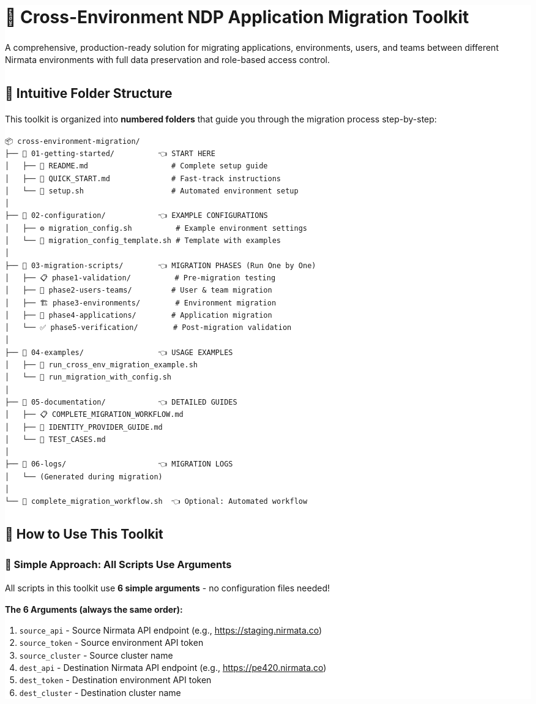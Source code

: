 # 🚀 Cross-Environment NDP Application Migration Toolkit

A comprehensive, production-ready solution for migrating applications, environments, users, and teams between different Nirmata environments with full data preservation and role-based access control.

## 📁 **Intuitive Folder Structure**

This toolkit is organized into **numbered folders** that guide you through the migration process step-by-step:

```
📦 cross-environment-migration/
├── 📂 01-getting-started/          👈 START HERE
│   ├── 📄 README.md                   # Complete setup guide
│   ├── 📄 QUICK_START.md              # Fast-track instructions  
│   └── 🔧 setup.sh                    # Automated environment setup
│
├── 📂 02-configuration/            👈 EXAMPLE CONFIGURATIONS
│   ├── ⚙️ migration_config.sh          # Example environment settings
│   └── 📄 migration_config_template.sh # Template with examples
│
├── 📂 03-migration-scripts/        👈 MIGRATION PHASES (Run One by One)
│   ├── 📋 phase1-validation/          # Pre-migration testing
│   ├── 👥 phase2-users-teams/         # User & team migration
│   ├── 🏗️ phase3-environments/        # Environment migration
│   ├── 📱 phase4-applications/        # Application migration
│   └── ✅ phase5-verification/        # Post-migration validation
│
├── 📂 04-examples/                 👈 USAGE EXAMPLES
│   ├── 🏃 run_cross_env_migration_example.sh
│   └── 📝 run_migration_with_config.sh
│
├── 📂 05-documentation/            👈 DETAILED GUIDES
│   ├── 📋 COMPLETE_MIGRATION_WORKFLOW.md
│   ├── 🔐 IDENTITY_PROVIDER_GUIDE.md
│   └── 🧪 TEST_CASES.md
│
├── 📂 06-logs/                     👈 MIGRATION LOGS
│   └── (Generated during migration)
│
└── 🚀 complete_migration_workflow.sh  👈 Optional: Automated workflow
```

## 🎯 **How to Use This Toolkit**

### **🚀 Simple Approach: All Scripts Use Arguments**

All scripts in this toolkit use **6 simple arguments** - no configuration files needed!

**The 6 Arguments (always the same order):**
1. `source_api` - Source Nirmata API endpoint (e.g., https://staging.nirmata.co)
2. `source_token` - Source environment API token
3. `source_cluster` - Source cluster name
4. `dest_api` - Destination Nirmata API endpoint (e.g., https://pe420.nirmata.co)
5. `dest_token` - Destination environment API token
6. `dest_cluster` - Destination cluster name

